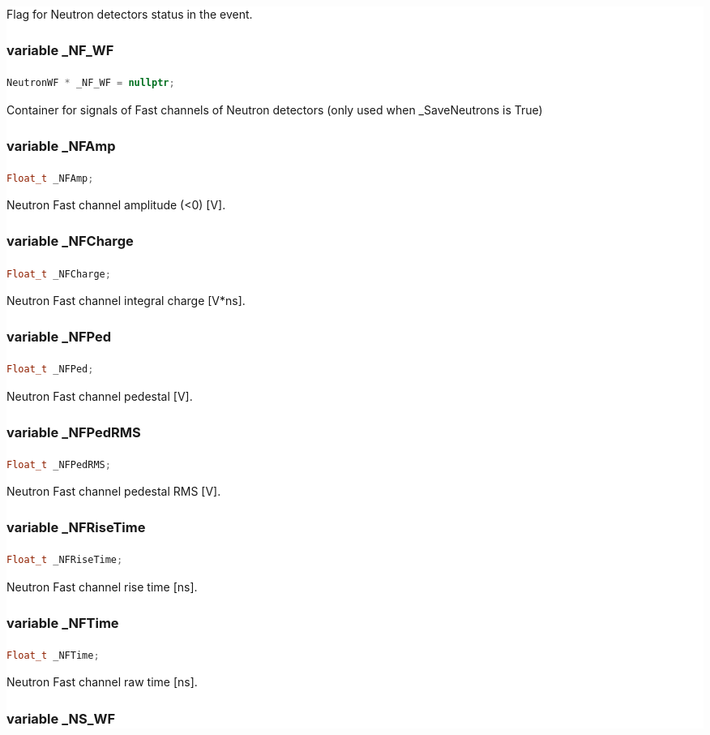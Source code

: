 Flag for Neutron detectors status in the event. 

### variable _NF_WF

```cpp
NeutronWF * _NF_WF = nullptr;
```

Container for signals of Fast channels of Neutron detectors (only used when _SaveNeutrons is True) 

### variable _NFAmp

```cpp
Float_t _NFAmp;
```

Neutron Fast channel amplitude (<0) [V]. 

### variable _NFCharge

```cpp
Float_t _NFCharge;
```

Neutron Fast channel integral charge [V*ns]. 

### variable _NFPed

```cpp
Float_t _NFPed;
```

Neutron Fast channel pedestal [V]. 

### variable _NFPedRMS

```cpp
Float_t _NFPedRMS;
```

Neutron Fast channel pedestal RMS [V]. 

### variable _NFRiseTime

```cpp
Float_t _NFRiseTime;
```

Neutron Fast channel rise time [ns]. 

### variable _NFTime

```cpp
Float_t _NFTime;
```

Neutron Fast channel raw time [ns]. 

### variable _NS_WF
